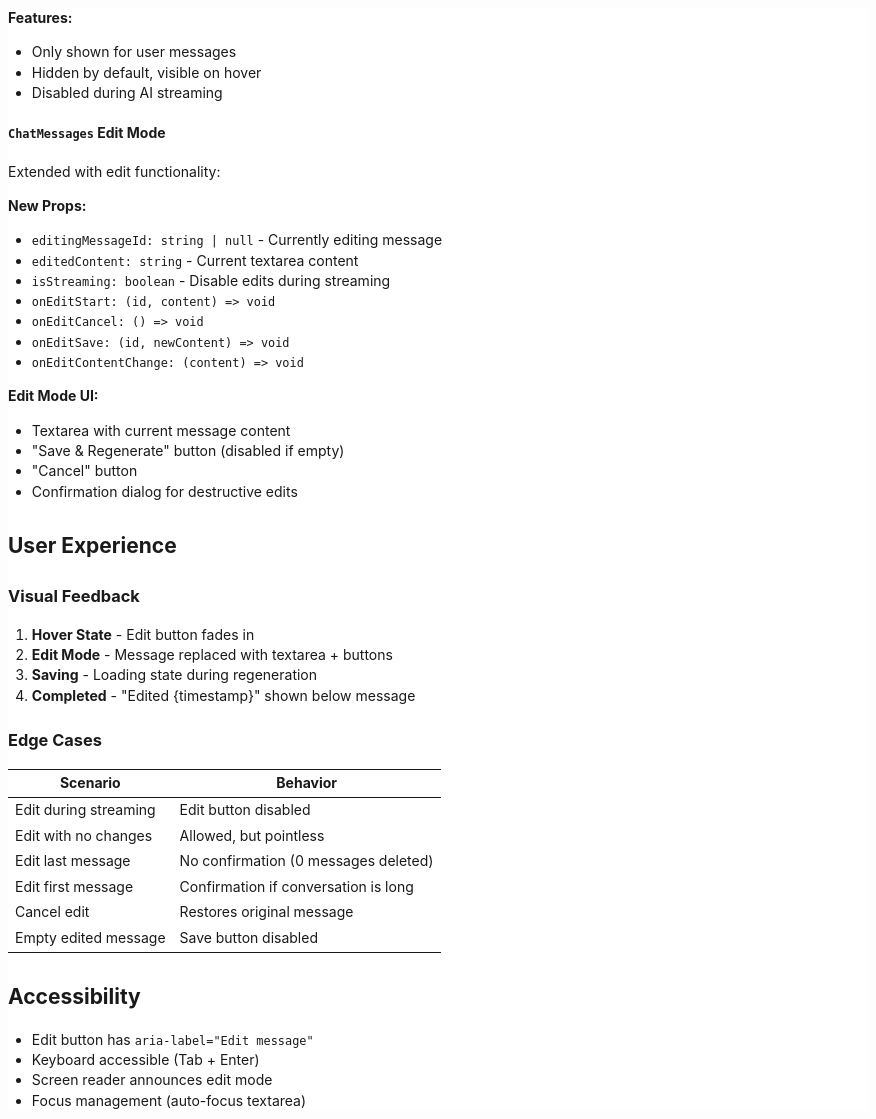 **Features:**
- Only shown for user messages
- Hidden by default, visible on hover
- Disabled during AI streaming

#### `ChatMessages` Edit Mode

Extended with edit functionality:

**New Props:**
- `editingMessageId: string | null` - Currently editing message
- `editedContent: string` - Current textarea content
- `isStreaming: boolean` - Disable edits during streaming
- `onEditStart: (id, content) => void`
- `onEditCancel: () => void`
- `onEditSave: (id, newContent) => void`
- `onEditContentChange: (content) => void`

**Edit Mode UI:**
- Textarea with current message content
- "Save & Regenerate" button (disabled if empty)
- "Cancel" button
- Confirmation dialog for destructive edits

## User Experience

### Visual Feedback

1. **Hover State** - Edit button fades in
2. **Edit Mode** - Message replaced with textarea + buttons
3. **Saving** - Loading state during regeneration
4. **Completed** - "Edited {timestamp}" shown below message

### Edge Cases

| Scenario | Behavior |
|----------|----------|
| Edit during streaming | Edit button disabled |
| Edit with no changes | Allowed, but pointless |
| Edit last message | No confirmation (0 messages deleted) |
| Edit first message | Confirmation if conversation is long |
| Cancel edit | Restores original message |
| Empty edited message | Save button disabled |

## Accessibility

- Edit button has `aria-label="Edit message"`
- Keyboard accessible (Tab + Enter)
- Screen reader announces edit mode
- Focus management (auto-focus textarea)
